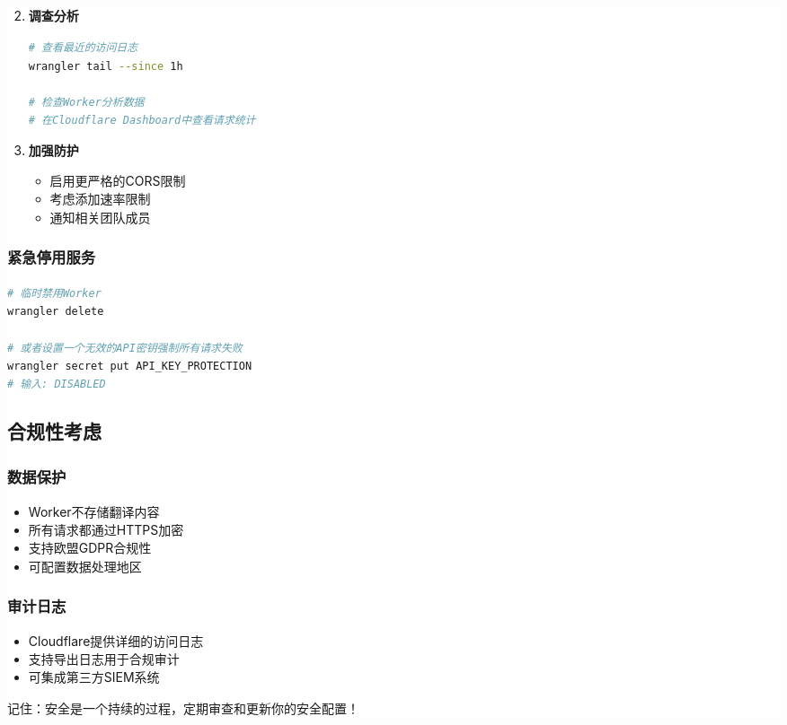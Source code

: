 2. **调查分析**
   ```bash
   # 查看最近的访问日志
   wrangler tail --since 1h
   
   # 检查Worker分析数据
   # 在Cloudflare Dashboard中查看请求统计
   ```

3. **加强防护**
   - 启用更严格的CORS限制
   - 考虑添加速率限制
   - 通知相关团队成员

### 紧急停用服务

```bash
# 临时禁用Worker
wrangler delete

# 或者设置一个无效的API密钥强制所有请求失败
wrangler secret put API_KEY_PROTECTION
# 输入: DISABLED
```

## 合规性考虑

### 数据保护

- Worker不存储翻译内容
- 所有请求都通过HTTPS加密
- 支持欧盟GDPR合规性
- 可配置数据处理地区

### 审计日志

- Cloudflare提供详细的访问日志
- 支持导出日志用于合规审计
- 可集成第三方SIEM系统

记住：安全是一个持续的过程，定期审查和更新你的安全配置！
